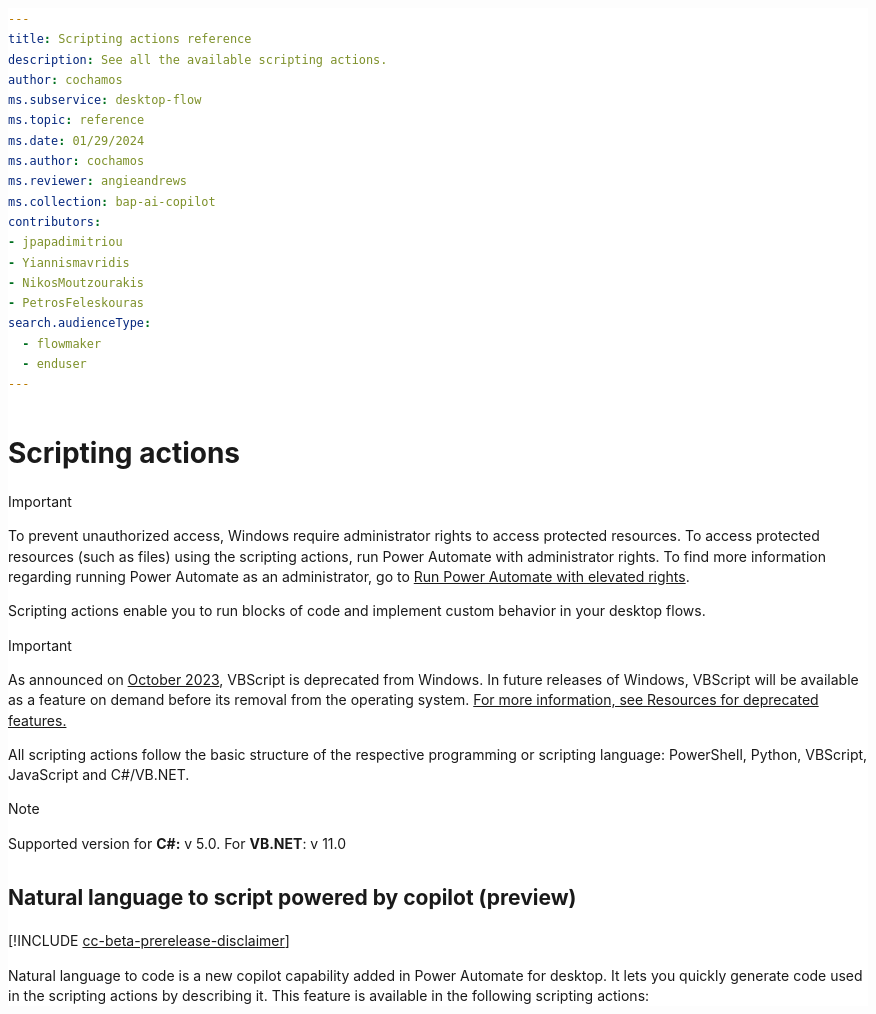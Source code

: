 ```yaml
---
title: Scripting actions reference
description: See all the available scripting actions.
author: cochamos
ms.subservice: desktop-flow
ms.topic: reference
ms.date: 01/29/2024
ms.author: cochamos
ms.reviewer: angieandrews
ms.collection: bap-ai-copilot
contributors:
- jpapadimitriou
- Yiannismavridis
- NikosMoutzourakis
- PetrosFeleskouras
search.audienceType: 
  - flowmaker
  - enduser
---
```


# Scripting actions

> [!IMPORTANT]
> To prevent unauthorized access, Windows require administrator rights to access protected resources. To access protected resources (such as files) using the scripting actions, run Power Automate with administrator rights. To find more information regarding running Power Automate as an administrator, go to [Run Power Automate with elevated rights](../setup.md#run-power-automate-with-elevated-rights).

Scripting actions enable you to run blocks of code and implement custom behavior in your desktop flows.

> [!IMPORTANT]
> As announced on [October 2023](/windows/whats-new/deprecated-features), VBScript is deprecated from Windows. In future releases of Windows, VBScript will be available as a feature on demand before its removal from the operating system. [For more information, see Resources for deprecated features.](/windows/whats-new/deprecated-features-resources#vbscript)

All scripting actions follow the basic structure of the respective programming or scripting language: PowerShell, Python, VBScript, JavaScript and C#/VB.NET.

> [!NOTE]
> Supported version for **C#:** v 5.0. For **VB.NET**: v 11.0

## Natural language to script powered by copilot (preview)

[!INCLUDE [cc-beta-prerelease-disclaimer](../../includes/cc-beta-prerelease-disclaimer.md)]

Natural language to code is a new copilot capability added in Power Automate for desktop. It lets you quickly generate code used in the scripting actions by describing it. This feature is available in the following scripting actions:

